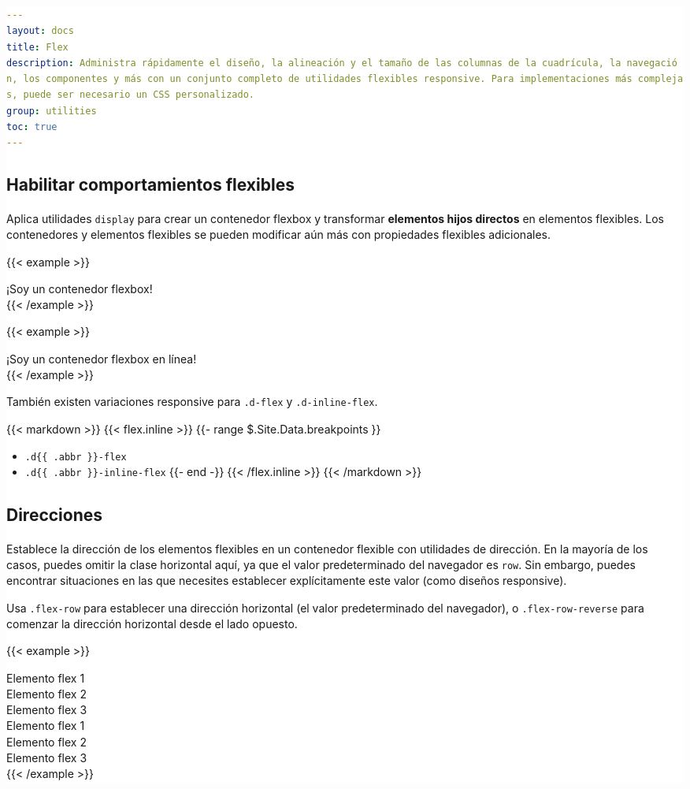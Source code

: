 ```yaml
---
layout: docs
title: Flex
description: Administra rápidamente el diseño, la alineación y el tamaño de las columnas de la cuadrícula, la navegación, los componentes y más con un conjunto completo de utilidades flexibles responsive. Para implementaciones más complejas, puede ser necesario un CSS personalizado.
group: utilities
toc: true
---
```


## Habilitar comportamientos flexibles

Aplica utilidades `display` para crear un contenedor flexbox y transformar **elementos hijos directos** en elementos flexibles. Los contenedores y elementos flexibles se pueden modificar aún más con propiedades flexibles adicionales.

{{< example >}}
<div class="d-flex p-2 bd-highlight">¡Soy un contenedor flexbox!</div>
{{< /example >}}

{{< example >}}
<div class="d-inline-flex p-2 bd-highlight">¡Soy un contenedor flexbox en línea!</div>
{{< /example >}}

También existen variaciones responsive para `.d-flex` y `.d-inline-flex`.

{{< markdown >}}
{{< flex.inline >}}
{{- range $.Site.Data.breakpoints }}
- `.d{{ .abbr }}-flex`
- `.d{{ .abbr }}-inline-flex`
{{- end -}}
{{< /flex.inline >}}
{{< /markdown >}}

## Direcciones

Establece la dirección de los elementos flexibles en un contenedor flexible con utilidades de dirección. En la mayoría de los casos, puedes omitir la clase horizontal aquí, ya que el valor predeterminado del navegador es `row`. Sin embargo, puedes encontrar situaciones en las que necesites establecer explícitamente este valor (como diseños responsive).

Usa `.flex-row` para establecer una dirección horizontal (el valor predeterminado del navegador), o `.flex-row-reverse` para comenzar la dirección horizontal desde el lado opuesto.

{{< example >}}
<div class="d-flex flex-row bd-highlight mb-3">
  <div class="p-2 bd-highlight">Elemento flex 1</div>
  <div class="p-2 bd-highlight">Elemento flex 2</div>
  <div class="p-2 bd-highlight">Elemento flex 3</div>
</div>
<div class="d-flex flex-row-reverse bd-highlight">
  <div class="p-2 bd-highlight">Elemento flex 1</div>
  <div class="p-2 bd-highlight">Elemento flex 2</div>
  <div class="p-2 bd-highlight">Elemento flex 3</div>
</div>
{{< /example >}}
